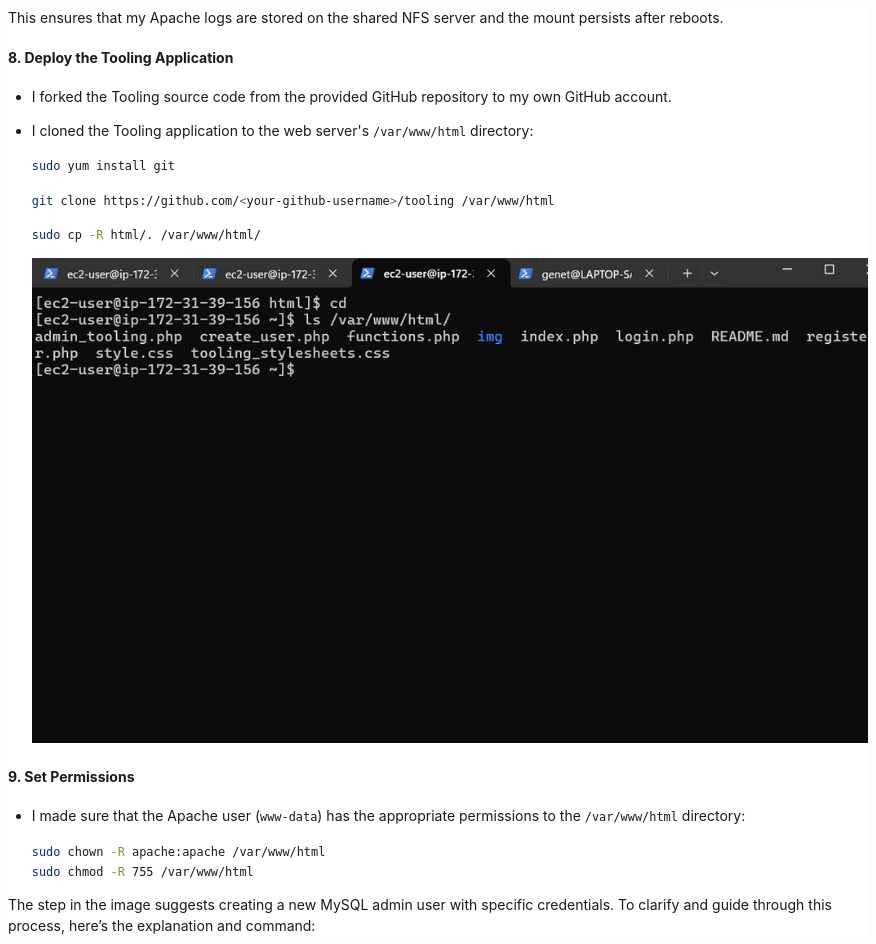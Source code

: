
This ensures that my Apache logs are stored on the shared NFS server and the mount persists after reboots.

#### 8. **Deploy the Tooling Application**

- I forked the Tooling source code from the provided GitHub repository to my own GitHub account.
  
- I cloned the Tooling application to the web server's `/var/www/html` directory:
  ```bash
  sudo yum install git
  ```
  ```bash
  git clone https://github.com/<your-github-username>/tooling /var/www/html
  ```

  ```bash
  sudo cp -R html/. /var/www/html/
  ```
  ![Partition the Volumes](./self_study/images/fhj.png)

#### 9. **Set Permissions**

- I made sure that the Apache user (`www-data`) has the appropriate permissions to the `/var/www/html` directory:

  ```bash
  sudo chown -R apache:apache /var/www/html
  sudo chmod -R 755 /var/www/html
  ```
The step in the image suggests creating a new MySQL admin user with specific credentials. To clarify and guide through this process, here’s the explanation and command:

